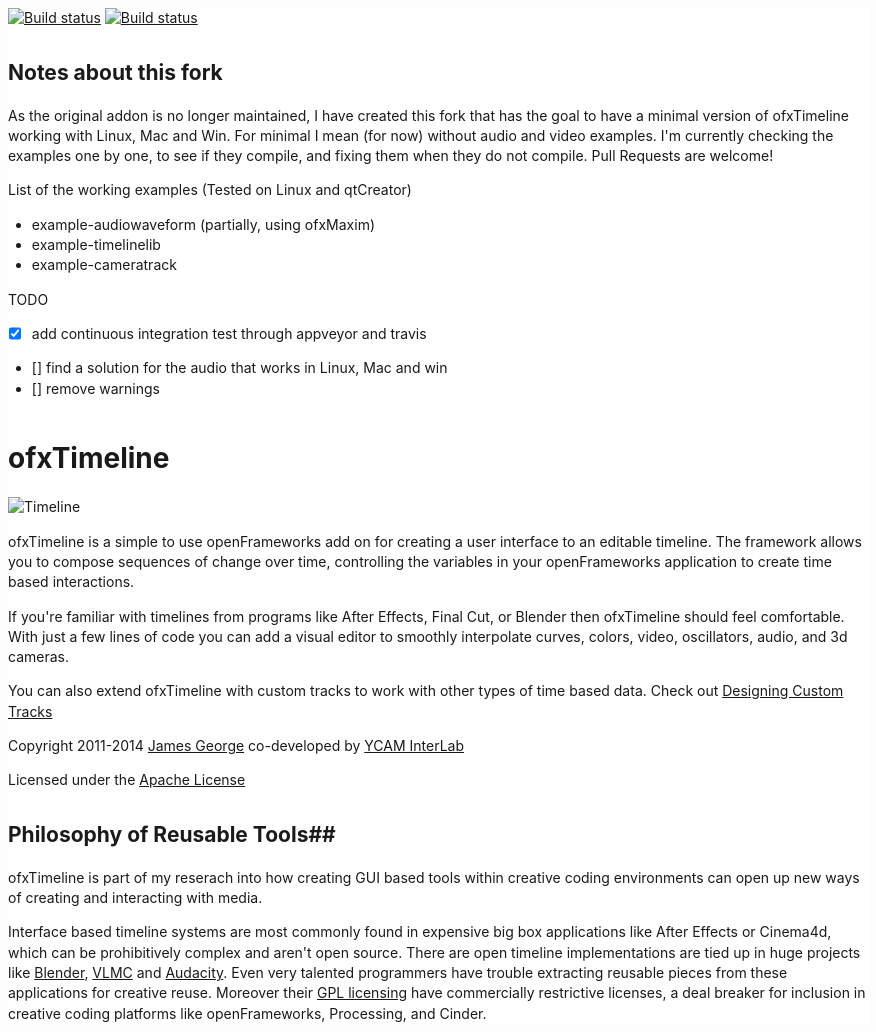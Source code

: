 [![Build status](https://ci.appveyor.com/api/projects/status/by0sqtvfl21x4bts?svg=true)](https://ci.appveyor.com/project/edap/ofxtimeline)
[![Build status](https://travis-ci.org/edap/ofxTimeline.svg?branch=master)](https://travis-ci.org/edap/ofxTimeline)


## Notes about this fork
As the original addon is no longer maintained, I have created this fork that has the goal to have a minimal version of ofxTimeline working with Linux, Mac and Win.
For minimal I mean (for now) without audio and video examples. I'm currently checking the examples one by one, to see if they compile, and fixing them when they do not compile.
Pull Requests are welcome!

List of the working examples (Tested on Linux and qtCreator)
- example-audiowaveform (partially, using ofxMaxim)
- example-timelinelib
- example-cameratrack

TODO

- [x] add continuous integration test through appveyor and travis
- [] find a solution for the audio that works in Linux, Mac and win
- [] remove warnings



# ofxTimeline #
![Timeline](http://www.jamesgeorge.org/images/ofxtimeline/github/Header.png)

ofxTimeline is a simple to use openFrameworks add on for creating a user interface to an editable timeline. The framework allows you to compose sequences of change over time, controlling the variables in your openFrameworks application to create time based interactions.

If you're familiar with timelines from programs like After Effects, Final Cut, or Blender then ofxTimeline should feel comfortable. With just a few lines of code you can add a visual editor to smoothly interpolate curves, colors, video, oscillators, audio, and 3d cameras. 

You can also extend ofxTimeline with custom tracks to work with other types of time based data. Check out [Designing Custom Tracks](#designing-custom-tracks)

Copyright 2011-2014 [James George](http://www.jamesgeorge.org) co-developed by [YCAM InterLab](http://interlab.ycam.jp/)

Licensed under the [Apache License](http://www.apache.org/licenses/LICENSE-2.0)




## Philosophy of Reusable Tools##

ofxTimeline is part of my reserach into how creating GUI based tools within creative coding environments can open up new ways of creating and interacting with media.

Interface based timeline systems are most commonly found in expensive big box applications like After Effects or Cinema4d, which can be prohibitively complex and aren't open source. There are open timeline implementations are tied up in huge projects like [Blender](http://blender.org), [VLMC](http://www.videolan.org/vlmc/) and [Audacity](http://audacity.sourceforge.net/). Even very talented programmers have trouble extracting reusable pieces from these applications for creative reuse. Moreover their [GPL licensing](http://www.gnu.org/copyleft/gpl.html) have commercially restrictive licenses, a deal breaker for inclusion in creative coding platforms like openFrameworks, Processing, and Cinder.
